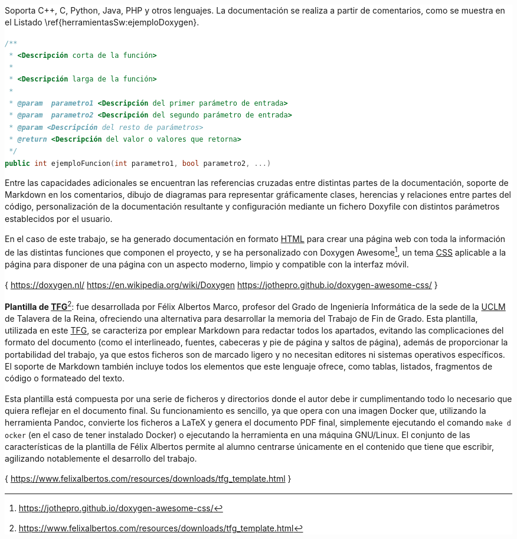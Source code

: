 Soporta C++, C, Python, Java, PHP y otros lenguajes. La documentación se realiza a partir de comentarios, como se muestra en el Listado \ref{herramientasSw:ejemploDoxygen}.

```{.cpp #herramientasSw:ejemploDoxygen .numberLines caption="Ejemplo de uso de Doxygen" frame=single}
/**
 * <Descripción corta de la función>
 *
 * <Descripción larga de la función>
 *
 * @param  parametro1 <Descripción del primer parámetro de entrada>
 * @param  parametro2 <Descripción del segundo parámetro de entrada>
 * @param <Descripción del resto de parámetros>
 * @return <Descripción del valor o valores que retorna>
 */
public int ejemploFuncion(int parametro1, bool parametro2, ...)
```

Entre las capacidades adicionales se encuentran las referencias cruzadas entre distintas partes de la documentación, soporte de Markdown en los comentarios, dibujo de diagramas para representar gráficamente clases, herencias y relaciones entre partes del código, personalización de la documentación resultante y configuración mediante un fichero Doxyfile con distintos parámetros establecidos por el usuario.

En el caso de este trabajo, se ha generado documentación en formato [HTML](#HTML) para crear una página web con toda la información de las distintas funciones que componen el proyecto, y se ha personalizado con Doxygen Awesome[^herramientasSw:doxygenAwesome], un tema [CSS](#CSS) aplicable a la página para disponer de una página con un aspecto moderno, limpio y compatible con la interfaz móvil.

[^herramientasSw:doxygen]: <https://doxygen.nl/>
[^herramientasSw:doxygenAwesome]: <https://jothepro.github.io/doxygen-awesome-css/>

{
	https://doxygen.nl/
	https://en.wikipedia.org/wiki/Doxygen
	https://jothepro.github.io/doxygen-awesome-css/
}

**Plantilla de [TFG](#TFG)**[^herramientasSw:plantilla]: fue desarrollada por Félix Albertos Marco, profesor del Grado de Ingeniería Informática de la sede de la [UCLM](#UCLM) de Talavera de la Reina, ofreciendo una alternativa para desarrollar la memoria del Trabajo de Fin de Grado. Esta plantilla, utilizada en este [TFG](#TFG), se caracteriza por emplear Markdown para redactar todos los apartados, evitando las complicaciones del formato del documento (como el interlineado, fuentes, cabeceras y pie de página y saltos de página), además de proporcionar la portabilidad del trabajo, ya que estos ficheros son de marcado ligero y no necesitan editores ni sistemas operativos específicos. El soporte de Markdown también incluye todos los elementos que este lenguaje ofrece, como tablas, listados, fragmentos de código o formateado del texto.

Esta plantilla está compuesta por una serie de ficheros y directorios donde el autor debe ir cumplimentando todo lo necesario que quiera reflejar en el documento final. Su funcionamiento es sencillo, ya que opera con una imagen Docker que, utilizando la herramienta Pandoc, convierte los ficheros a LaTeX y genera el documento PDF final, simplemente ejecutando el comando `make docker` (en el caso de tener instalado Docker) o ejecutando la herramienta en una máquina GNU/Linux. El conjunto de las características de la plantilla de Félix Albertos permite al alumno centrarse únicamente en el contenido que tiene que escribir, agilizando notablemente el desarrollo del trabajo.

[^herramientasSw:plantilla]: <https://www.felixalbertos.com/resources/downloads/tfg_template.html>

{
	https://www.felixalbertos.com/resources/downloads/tfg_template.html
}


[^herramientasSw:w10]: <https://www.microsoft.com/es-es/software-download/windows10>
[^herramientasSw:driver]: <https://www.wch-ic.com/downloads/CH341SER_ZIP.html>
[^herramientasSw:gh]: <https://github.com/>
[^herramientasSw:ghDesktop]: <https://desktop.github.com/>
[^herramientasSw:vsc]: <https://code.visualstudio.com/>
[^herramientasSw:vscPlatformIO]: <https://marketplace.visualstudio.com/items?itemName=platformio.platformio-ide>
[^herramientasSw:vscCppPack]: <https://marketplace.visualstudio.com/items?itemName=ms-vscode.cpptools-extension-pack>
[^herramientasSw:vscGHCopilot]: <https://marketplace.visualstudio.com/items?itemName=GitHub.copilot>
[^herramientasSw:vscBetterComments]: <https://marketplace.visualstudio.com/items?itemName=aaron-bond.better-comments>
[^herramientasSw:vscTodoHighlight]: <https://marketplace.visualstudio.com/items?itemName=wayou.vscode-todo-highlight>
[^herramientasSw:vscTodoTree]: <https://marketplace.visualstudio.com/items?itemName=Gruntfuggly.todo-tree>
[^herramientasSw:vscSpellChecker]: <https://marketplace.visualstudio.com/items?itemName=streetsidesoftware.code-spell-checker>
[^herramientasSw:vscDoxygenDoc]: <https://marketplace.visualstudio.com/items?itemName=cschlosser.doxdocgen>
[^herramientasSw:platformIO]: <https://platformio.org/>
[^herramientasSw:platformIOReg]: <https://registry.platformio.org/>
[^herramientasSw:trello]: <https://trello.com/es>
[^herramientasSw:trelloGH]: <https://trello.com/power-ups/55a5d916446f517774210004/github>
[^herramientasSw:trelloSmartFields]: <https://trello.com/power-ups/5e2212c3ba57415ef2ef9352/smart-fields>
[^herramientasSw:teams]: <https://www.microsoft.com/es-es/microsoft-teams/group-chat-software/>
[^herramientasSw:visio]: https://www.microsoft.com/es-es/microsoft-365/visio/flowchart-software/
[^herramientasSw:inkscape]: <https://inkscape.org/es/>
[^herramientasSw:firefox]: <https://www.mozilla.org/es-ES/firefox/new/>
[^herramientasSw:edge]: <https://www.microsoft.com/es-es/edge/>
[^herramientasSw:freeRtos]: <https://www.freertos.org/>
[^herramientasSw:arduinoJson]: <https://registry.platformio.org/libraries/bblanchon/ArduinoJson>
[^herramientasSw:elog]: <https://registry.platformio.org/libraries/x385832/Elog>